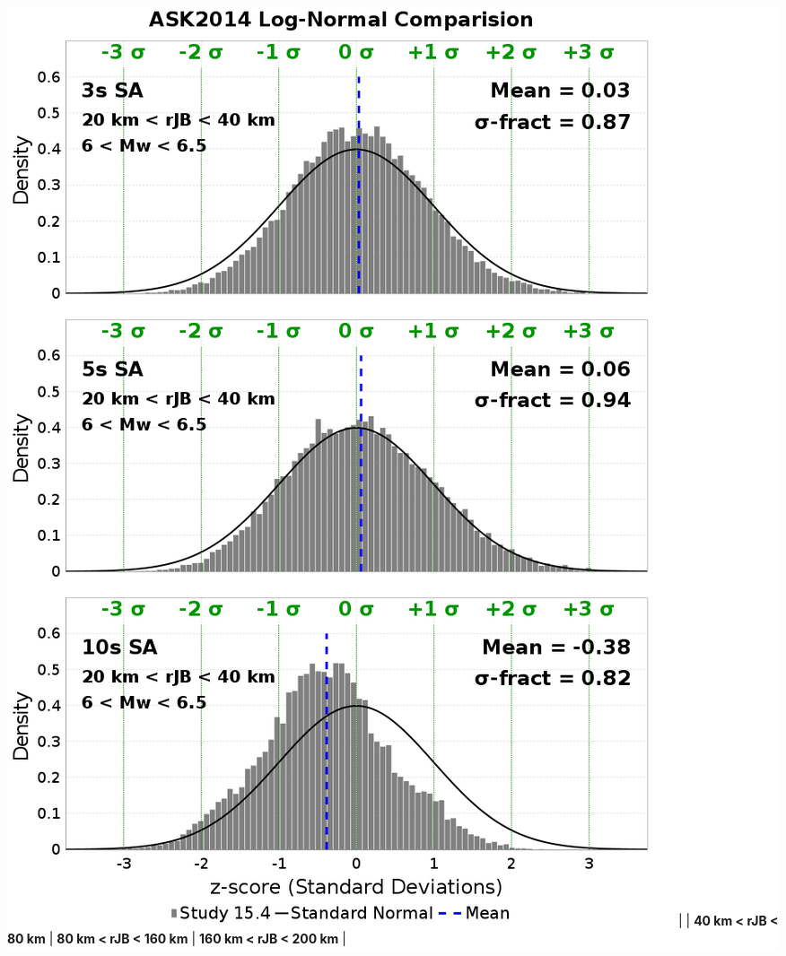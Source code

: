 ![Standard Normal Plot](resources/All_Sites_mag_6_6.5_dist_20_40_ASK2014_std_norm.png) |
| **40 km < rJB < 80 km** | **80 km < rJB < 160 km** | **160 km < rJB < 200 km** |